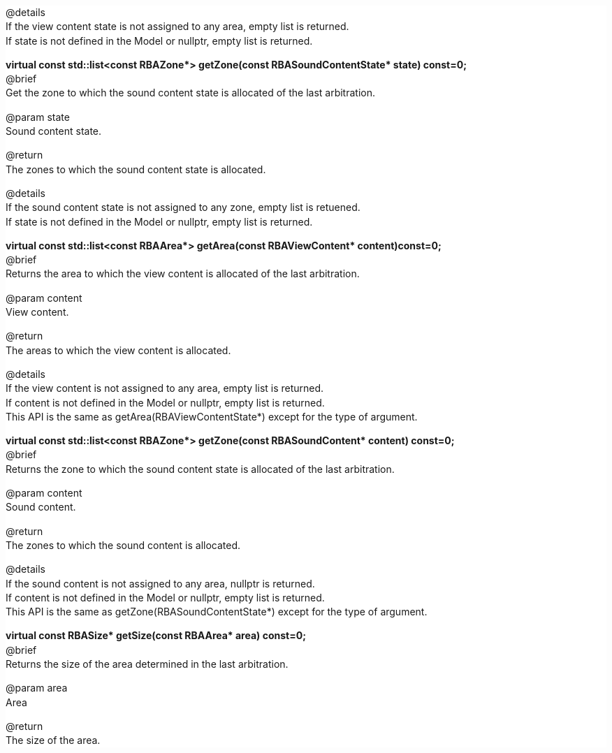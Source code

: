 @details  
If the view content state is not assigned to any area, empty list is returned.  
If state is not defined in the Model or nullptr, empty list is returned.

**virtual const std::list<const RBAZone\*> getZone(const RBASoundContentState\* state) const=0;**  
@brief  
Get the zone to which the sound content state is allocated of the last arbitration.

@param state  
Sound content state.

@return  
The zones to which the sound content state is allocated.

@details  
If the sound content state is not assigned to any zone, empty list is retuened.  
If state is not defined in the Model or nullptr, empty list is returned.

**virtual const std::list<const RBAArea\*> getArea(const RBAViewContent\* content)const=0;**  
@brief  
Returns the area to which the view content is allocated of the last arbitration.

@param content  
View content.

@return  
The areas to which the view content is allocated.

@details  
If the view content is not assigned to any area, empty list is returned.  
If content is not defined in the Model or nullptr, empty list is returned.  
This API is the same as getArea(RBAViewContentState*) except for the type of argument.

**virtual const std::list<const RBAZone\*> getZone(const RBASoundContent\* content) const=0;**  
@brief  
Returns the zone to which the sound content state is allocated of the last arbitration.

@param content  
Sound content.

@return  
The zones to which the sound content is allocated.

@details  
If the sound content is not assigned to any area, nullptr is returned.  
If content is not defined in the Model or nullptr, empty list is returned.  
This API is the same as getZone(RBASoundContentState*) except for the type of argument.

**virtual const RBASize\* getSize(const RBAArea\* area) const=0;**  
@brief  
Returns the size of the area determined in the last arbitration.

@param area  
Area

@return  
The size of the area.
